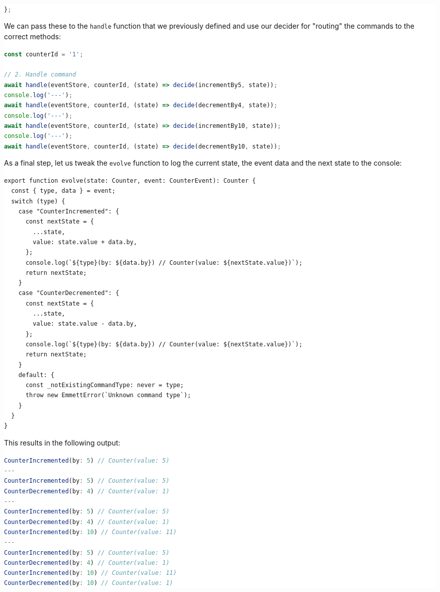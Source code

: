 ```ts
};
```

We can pass these to the `handle` function that we previously defined and use our decider for "routing" the commands to the correct methods:

```ts
const counterId = '1';

// 2. Handle command
await handle(eventStore, counterId, (state) => decide(incrementBy5, state));
console.log('---');
await handle(eventStore, counterId, (state) => decide(decrementBy4, state));
console.log('---');
await handle(eventStore, counterId, (state) => decide(incrementBy10, state));
console.log('---');
await handle(eventStore, counterId, (state) => decide(decrementBy10, state));
```

As a final step, let us tweak the `evolve` function to log the current state, the event data and the next state to the console:

```ts{5-11,14-20}
export function evolve(state: Counter, event: CounterEvent): Counter {
  const { type, data } = event;
  switch (type) {
    case "CounterIncremented": {
      const nextState = {
        ...state,
        value: state.value + data.by,
      };
      console.log(`${type}(by: ${data.by}) // Counter(value: ${nextState.value})`);
      return nextState;
    }
    case "CounterDecremented": {
      const nextState = {
        ...state,
        value: state.value - data.by,
      };
      console.log(`${type}(by: ${data.by}) // Counter(value: ${nextState.value})`);
      return nextState;
    }
    default: {
      const _notExistingCommandType: never = type;
      throw new EmmettError(`Unknown command type`);
    }
  }
}
```

This results in the following output:

```ts
CounterIncremented(by: 5) // Counter(value: 5)
---
CounterIncremented(by: 5) // Counter(value: 5)
CounterDecremented(by: 4) // Counter(value: 1)
---
CounterIncremented(by: 5) // Counter(value: 5)
CounterDecremented(by: 4) // Counter(value: 1)
CounterIncremented(by: 10) // Counter(value: 11)
---
CounterIncremented(by: 5) // Counter(value: 5)
CounterDecremented(by: 4) // Counter(value: 1)
CounterIncremented(by: 10) // Counter(value: 11)
CounterDecremented(by: 10) // Counter(value: 1)
```